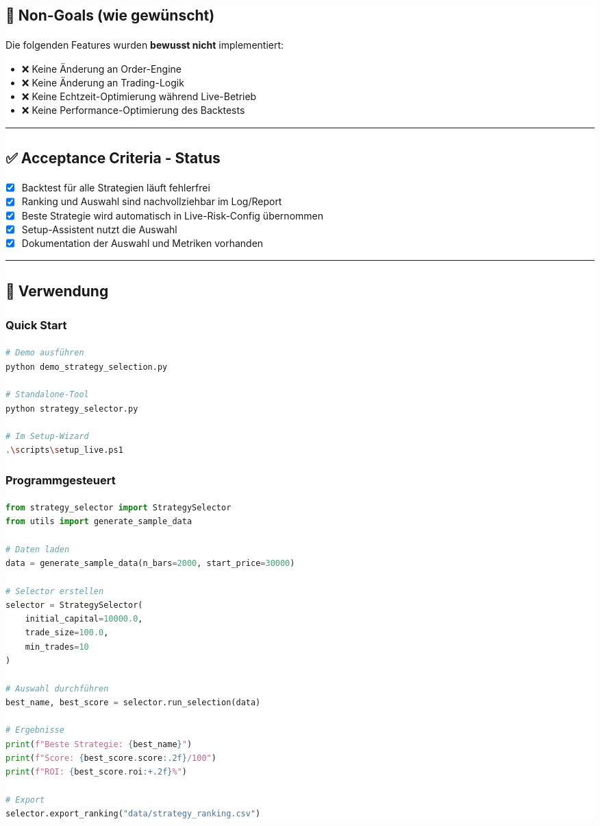 
## 🔄 Non-Goals (wie gewünscht)

Die folgenden Features wurden **bewusst nicht** implementiert:

- ❌ Keine Änderung an Order-Engine
- ❌ Keine Änderung an Trading-Logik
- ❌ Keine Echtzeit-Optimierung während Live-Betrieb
- ❌ Keine Performance-Optimierung des Backtests

---

## ✅ Acceptance Criteria - Status

- [x] Backtest für alle Strategien läuft fehlerfrei
- [x] Ranking und Auswahl sind nachvollziehbar im Log/Report
- [x] Beste Strategie wird automatisch in Live-Risk-Config übernommen
- [x] Setup-Assistent nutzt die Auswahl
- [x] Dokumentation der Auswahl und Metriken vorhanden

---

## 🚀 Verwendung

### Quick Start

```bash
# Demo ausführen
python demo_strategy_selection.py

# Standalone-Tool
python strategy_selector.py

# Im Setup-Wizard
.\scripts\setup_live.ps1
```

### Programmgesteuert

```python
from strategy_selector import StrategySelector
from utils import generate_sample_data

# Daten laden
data = generate_sample_data(n_bars=2000, start_price=30000)

# Selector erstellen
selector = StrategySelector(
    initial_capital=10000.0,
    trade_size=100.0,
    min_trades=10
)

# Auswahl durchführen
best_name, best_score = selector.run_selection(data)

# Ergebnisse
print(f"Beste Strategie: {best_name}")
print(f"Score: {best_score.score:.2f}/100")
print(f"ROI: {best_score.roi:+.2f}%")

# Export
selector.export_ranking("data/strategy_ranking.csv")
```

